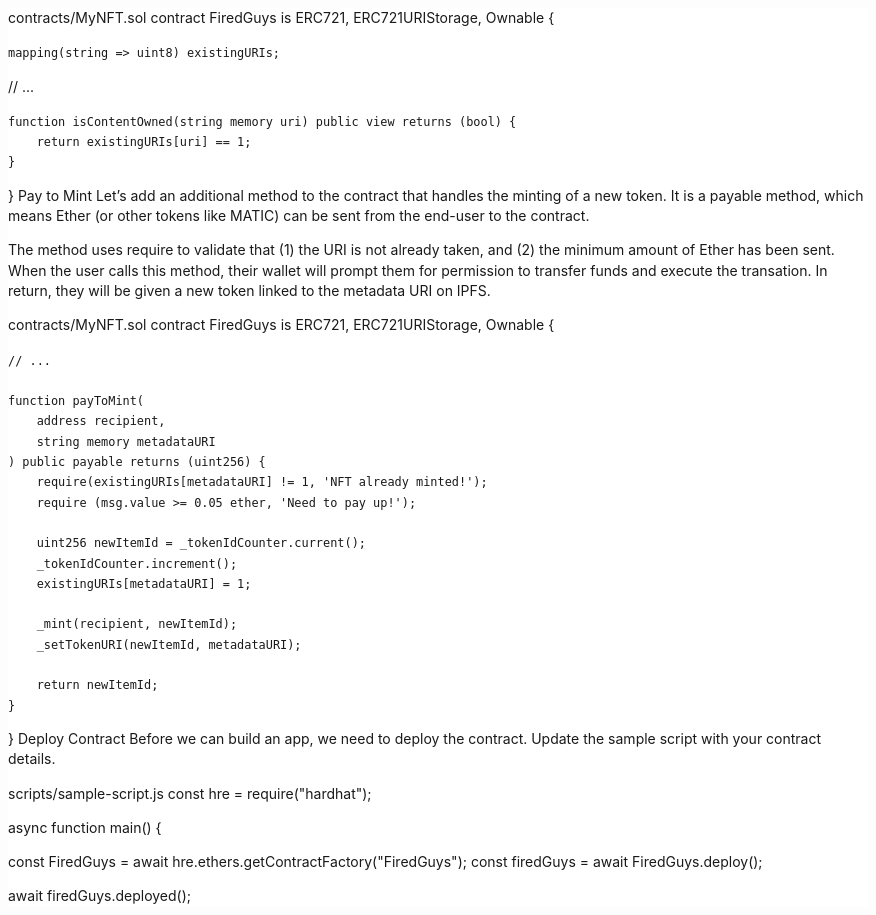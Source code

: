 contracts/MyNFT.sol
contract FiredGuys is ERC721, ERC721URIStorage, Ownable {

    mapping(string => uint8) existingURIs;

  // ...

    function isContentOwned(string memory uri) public view returns (bool) {
        return existingURIs[uri] == 1;
    }
}
Pay to Mint
Let’s add an additional method to the contract that handles the minting of a new token. It is a payable method, which means Ether (or other tokens like MATIC) can be sent from the end-user to the contract.

The method uses require to validate that (1) the URI is not already taken, and (2) the minimum amount of Ether has been sent. When the user calls this method, their wallet will prompt them for permission to transfer funds and execute the transation. In return, they will be given a new token linked to the metadata URI on IPFS.

contracts/MyNFT.sol
contract FiredGuys is ERC721, ERC721URIStorage, Ownable {

    // ...

    function payToMint(
        address recipient,
        string memory metadataURI
    ) public payable returns (uint256) {
        require(existingURIs[metadataURI] != 1, 'NFT already minted!');
        require (msg.value >= 0.05 ether, 'Need to pay up!');

        uint256 newItemId = _tokenIdCounter.current();
        _tokenIdCounter.increment();
        existingURIs[metadataURI] = 1;

        _mint(recipient, newItemId);
        _setTokenURI(newItemId, metadataURI);

        return newItemId;
    }

}
Deploy Contract
Before we can build an app, we need to deploy the contract. Update the sample script with your contract details.

scripts/sample-script.js
const hre = require("hardhat");

async function main() {

  const FiredGuys = await hre.ethers.getContractFactory("FiredGuys");
  const firedGuys = await FiredGuys.deploy();

  await firedGuys.deployed();
